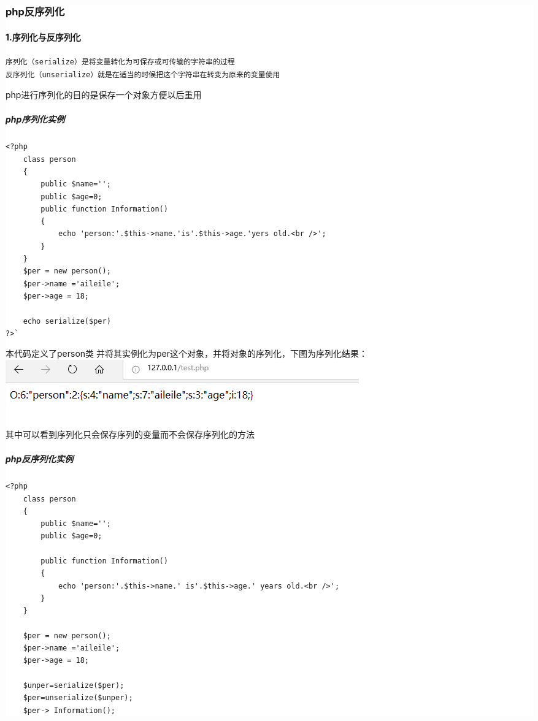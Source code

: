 ### php反序列化

#### 1.序列化与反序列化
    序列化（serialize）是将变量转化为可保存或可传输的字符串的过程
    反序列化（unserialize）就是在适当的时候把这个字符串在转变为原来的变量使用
php进行序列化的目的是保存一个对象方便以后重用
##### php序列化实例
    <?php 
        class person
        {
            public $name='';
            public $age=0;
            public function Information()
            {
                echo 'person:'.$this->name.'is'.$this->age.'yers old.<br />';
            }
        }
        $per = new person();
        $per->name ='aileile';
        $per->age = 18;

        echo serialize($per)
    ?>`
本代码定义了person类 并将其实例化为per这个对象，并将对象的序列化，下图为序列化结果：        
![avatar](index_files/SO_7EG_7DG_7BXXB_24X6_60Q_28J_604YV_5DR.png "序列化实例")     

其中可以看到序列化只会保存序列的变量而不会保存序列化的方法

##### php反序列化实例


    <?php 
        class person
        {
            public $name='';
            public $age=0;
    
            public function Information()
            {
                echo 'person:'.$this->name.' is'.$this->age.' years old.<br />';
            }
        }
    
        $per = new person();
        $per->name ='aileile';
        $per->age = 18;
    
        $unper=serialize($per);
        $per=unserialize($unper);
        $per-> Information();
    